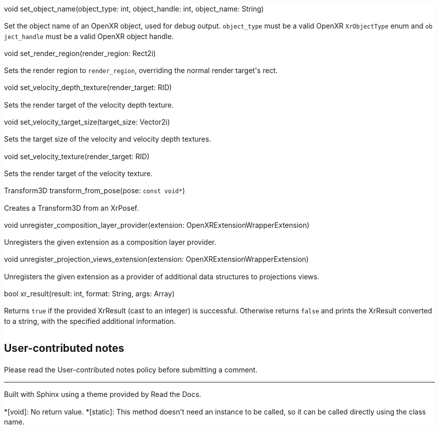 void set_object_name(object_type: int, object_handle: int, object_name:
String)

Set the object name of an OpenXR object, used for debug output. `object_type`
must be a valid OpenXR `XrObjectType` enum and `object_handle` must be a valid
OpenXR object handle.

void set_render_region(render_region: Rect2i)

Sets the render region to `render_region`, overriding the normal render
target's rect.

void set_velocity_depth_texture(render_target: RID)

Sets the render target of the velocity depth texture.

void set_velocity_target_size(target_size: Vector2i)

Sets the target size of the velocity and velocity depth textures.

void set_velocity_texture(render_target: RID)

Sets the render target of the velocity texture.

Transform3D transform_from_pose(pose: `const void*`)

Creates a Transform3D from an XrPosef.

void unregister_composition_layer_provider(extension:
OpenXRExtensionWrapperExtension)

Unregisters the given extension as a composition layer provider.

void unregister_projection_views_extension(extension:
OpenXRExtensionWrapperExtension)

Unregisters the given extension as a provider of additional data structures to
projections views.

bool xr_result(result: int, format: String, args: Array)

Returns `true` if the provided XrResult (cast to an integer) is successful.
Otherwise returns `false` and prints the XrResult converted to a string, with
the specified additional information.

## User-contributed notes

Please read the User-contributed notes policy before submitting a comment.

* * *

Built with Sphinx using a theme provided by Read the Docs.

  *[void]: No return value.
  *[static]: This method doesn't need an instance to be called, so it can be called directly using the class name.

